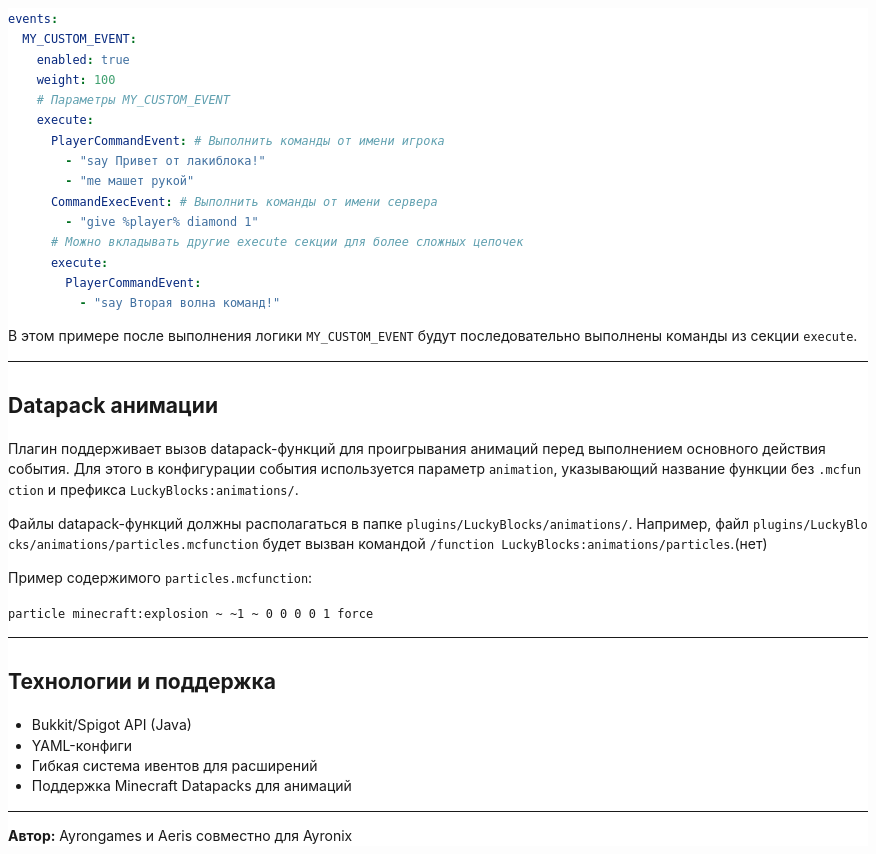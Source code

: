 ```yaml
events:
  MY_CUSTOM_EVENT:
    enabled: true
    weight: 100
    # Параметры MY_CUSTOM_EVENT
    execute:
      PlayerCommandEvent: # Выполнить команды от имени игрока
        - "say Привет от лакиблока!"
        - "me машет рукой"
      CommandExecEvent: # Выполнить команды от имени сервера
        - "give %player% diamond 1"
      # Можно вкладывать другие execute секции для более сложных цепочек
      execute:
        PlayerCommandEvent:
          - "say Вторая волна команд!"
```

В этом примере после выполнения логики `MY_CUSTOM_EVENT` будут последовательно выполнены команды из секции `execute`.

---

## Datapack анимации

Плагин поддерживает вызов datapack-функций для проигрывания анимаций перед выполнением основного действия события. Для этого в конфигурации события используется параметр `animation`, указывающий название функции без `.mcfunction` и префикса `LuckyBlocks:animations/`.

Файлы datapack-функций должны располагаться в папке `plugins/LuckyBlocks/animations/`. Например, файл `plugins/LuckyBlocks/animations/particles.mcfunction` будет вызван командой `/function LuckyBlocks:animations/particles`.(нет)

Пример содержимого `particles.mcfunction`:
```mcfunction
particle minecraft:explosion ~ ~1 ~ 0 0 0 0 1 force
```

---

## Технологии и поддержка

- Bukkit/Spigot API (Java)
- YAML-конфиги
- Гибкая система ивентов для расширений
- Поддержка Minecraft Datapacks для анимаций

---

**Автор:**
Ayrongames и Aeris совместно для Ayronix
